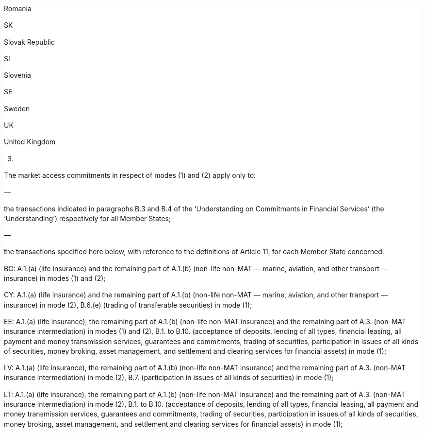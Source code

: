 Romania

SK

Slovak Republic

SI

Slovenia

SE

Sweden

UK

United Kingdom

  

3.

The market access commitments in respect of modes (1) and (2) apply only to:

  

—

the transactions indicated in paragraphs B.3 and B.4 of the ‘Understanding on Commitments in Financial Services’ (the ‘Understanding’) respectively for all Member States;

  

—

the transactions specified here below, with reference to the definitions of Article 11, for each Member State concerned:

BG: A.1.(a) (life insurance) and the remaining part of A.1.(b) (non-life non-MAT — marine, aviation, and other transport — insurance) in modes (1) and (2);

CY: A.1.(a) (life insurance) and the remaining part of A.1.(b) (non-life non-MAT — marine, aviation, and other transport — insurance) in mode (2), B.6.(e) (trading of transferable securities) in mode (1);

EE: A.1.(a) (life insurance), the remaining part of A.1.(b) (non-life non-MAT insurance) and the remaining part of A.3. (non-MAT insurance intermediation) in modes (1) and (2), B.1. to B.10. (acceptance of deposits, lending of all types, financial leasing, all payment and money transmission services, guarantees and commitments, trading of securities, participation in issues of all kinds of securities, money broking, asset management, and settlement and clearing services for financial assets) in mode (1);

LV: A.1.(a) (life insurance), the remaining part of A.1.(b) (non-life non-MAT insurance) and the remaining part of A.3. (non-MAT insurance intermediation) in mode (2), B.7. (participation in issues of all kinds of securities) in mode (1);

LT: A.1.(a) (life insurance), the remaining part of A.1.(b) (non-life non-MAT insurance) and the remaining part of A.3. (non-MAT insurance intermediation) in mode (2), B.1. to B.10. (acceptance of deposits, lending of all types, financial leasing, all payment and money transmission services, guarantees and commitments, trading of securities, participation in issues of all kinds of securities, money broking, asset management, and settlement and clearing services for financial assets) in mode (1);
